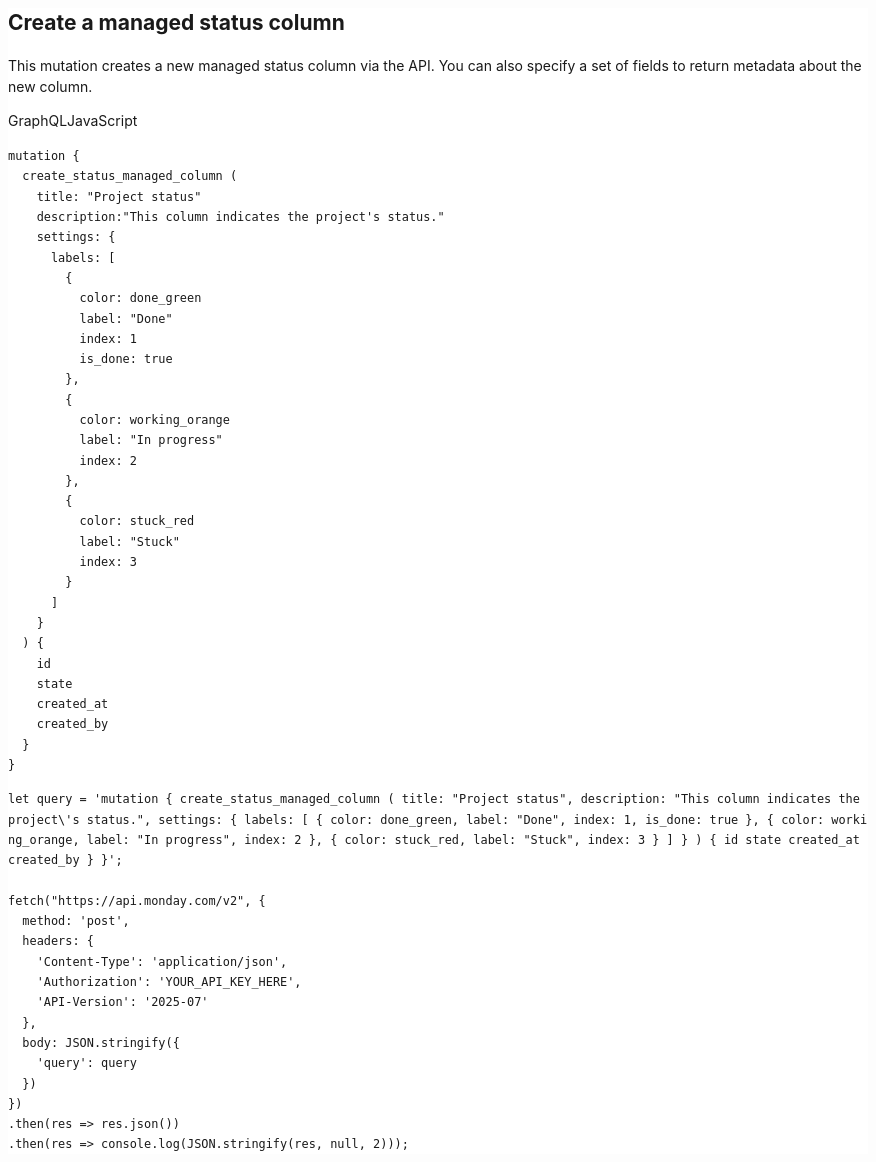## Create a managed status column

This mutation creates a new managed status column via the API. You can also specify a set of fields to return metadata about the new column.

GraphQLJavaScript
```
mutation {
  create_status_managed_column (
    title: "Project status"
    description:"This column indicates the project's status."
    settings: {
      labels: [
        {
          color: done_green
          label: "Done"
          index: 1
          is_done: true
        },
        {			
          color: working_orange
          label: "In progress"
          index: 2
        },
        {			
          color: stuck_red
          label: "Stuck"
          index: 3
        }
      ]
    }
  ) {
    id
    state
    created_at
    created_by
  }
}
```

```
let query = 'mutation { create_status_managed_column ( title: "Project status", description: "This column indicates the project\'s status.", settings: { labels: [ { color: done_green, label: "Done", index: 1, is_done: true }, { color: working_orange, label: "In progress", index: 2 }, { color: stuck_red, label: "Stuck", index: 3 } ] } ) { id state created_at created_by } }';

fetch("https://api.monday.com/v2", {
  method: 'post',
  headers: {
    'Content-Type': 'application/json',
    'Authorization': 'YOUR_API_KEY_HERE',
    'API-Version': '2025-07'
  },
  body: JSON.stringify({
    'query': query
  })
})
.then(res => res.json())
.then(res => console.log(JSON.stringify(res, null, 2)));
```
